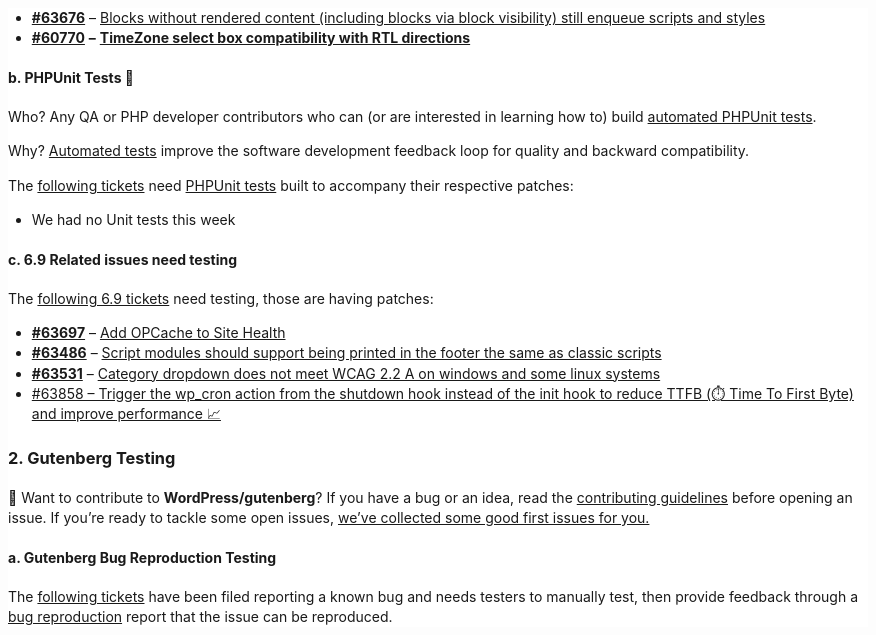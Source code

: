 - [**#63676**](https://core.trac.wordpress.org/ticket/63676) – [Blocks without rendered content (including blocks via block visibility) still enqueue scripts and styles](https://core.trac.wordpress.org/ticket/63676)
- [**#60770**](https://core.trac.wordpress.org/ticket/60770) **–** [**TimeZone select box compatibility with RTL directions**](https://core.trac.wordpress.org/ticket/60770)

#### b. **PHPUnit Tests 🛟**

Who? Any QA or PHP developer contributors who can (or are interested in learning how to) build [automated PHPUnit tests](https://make.wordpress.org/core/handbook/testing/automated-testing/phpunit/).

Why? [Automated tests](https://make.wordpress.org/core/handbook/testing/automated-testing/) improve the software development feedback loop for quality and backward compatibility.

The [following tickets](https://core.trac.wordpress.org/query?status=accepted&status=assigned&status=new&status=reopened&status=reviewing&changetime=1weekago..&keywords=~needs-testing+has-patch+-dev-feedback+-2nd-opinion+-close+-needs-refresh+-needs-design+-needs-design-feedback+-changes-requested&milestone=Awaiting+Review&col=id&col=summary&col=status&col=milestone&col=changetime&col=keywords&col=type&col=priority&col=component&order=changetime) need [PHPUnit tests](https://make.wordpress.org/core/handbook/testing/automated-testing/writing-phpunit-tests/) built to accompany their respective patches:

- We had no Unit tests this week

#### c. **6.9 Related issues need testing**

The [following 6.9 tickets](https://core.trac.wordpress.org/query?status=accepted&status=assigned&status=new&status=reopened&status=reviewing&changetime=1weekago..&keywords=~needs-testing+has-patch+-dev-feedback+-2nd-opinion&milestone=6.9&col=id&col=summary&col=status&col=milestone&col=changetime&col=keywords&col=type&col=priority&col=component&order=changetime) need testing, those are having patches:

- [**#63697**](https://core.trac.wordpress.org/ticket/63697) – [Add OPCache to Site Health](https://core.trac.wordpress.org/ticket/63697)
- [**#63486**](https://core.trac.wordpress.org/ticket/63486) – [Script modules should support being printed in the footer the same as classic scripts](https://core.trac.wordpress.org/ticket/63486)
- [**#63531**](https://core.trac.wordpress.org/ticket/63531) – [Category dropdown does not meet WCAG 2.2 A on windows and some linux systems](https://core.trac.wordpress.org/ticket/63531)
- [#63858 – Trigger the wp\_cron action from the shutdown hook instead of the init hook to reduce TTFB (⏱️ Time To First Byte) and improve performance 📈](https://core.trac.wordpress.org/ticket/63858)

### 2\. Gutenberg Testing

👋 Want to contribute to **WordPress/gutenberg**? If you have a bug or an idea, read the [contributing guidelines](https://github.com/WordPress/gutenberg/blob/trunk/CONTRIBUTING.md) before opening an issue. If you’re ready to tackle some open issues, [we’ve collected some good first issues for you.](https://github.com/WordPress/gutenberg/contribute)

#### a. Gutenberg Bug Reproduction Testing

The [following tickets](https://github.com/WordPress/gutenberg/issues?q=is%3Aissue%20state%3Aopen%20label%3A%22Needs%20Testing%22) have been filed reporting a known bug and needs testers to manually test, then provide feedback through a [bug reproduction](https://make.wordpress.org/test/handbook/test-reports/issue-reproduction/) report that the issue can be reproduced.
